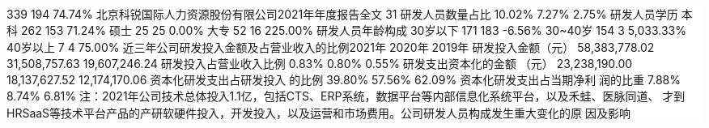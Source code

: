 339
194
74.74%
北京科锐国际人力资源股份有限公司2021年年度报告全文
31
研发人员数量占比
10.02%
7.27%
2.75%
研发人员学历
本科
262
153
71.24%
硕士
25
25
0.00%
大专
52
16
225.00%
研发人员年龄构成
30岁以下
171
183
-6.56%
30~40岁
154
3
5,033.33%
40岁以上
7
4
75.00%
近三年公司研发投入金额及占营业收入的比例2021年
2020年
2019年
研发投入金额（元）
58,383,778.02
31,508,757.63
19,607,246.24
研发投入占营业收入比例
0.83%
0.80%
0.55%
研发支出资本化的金额
（元）
23,238,190.00
18,137,627.52
12,174,170.06
资本化研发支出占研发投入
的比例
39.80%
57.56%
62.09%
资本化研发支出占当期净利
润的比重
7.88%
8.74%
6.81%
注：2021年公司技术总体投入1.1亿，包括CTS、ERP系统，数据平台等内部信息化系统平台，以及禾蛙、医脉同道、
才到HRSaaS等技术平台产品的产研软硬件投入，开发投入，以及运营和市场费用。公司研发人员构成发生重大变化的原
因及影响